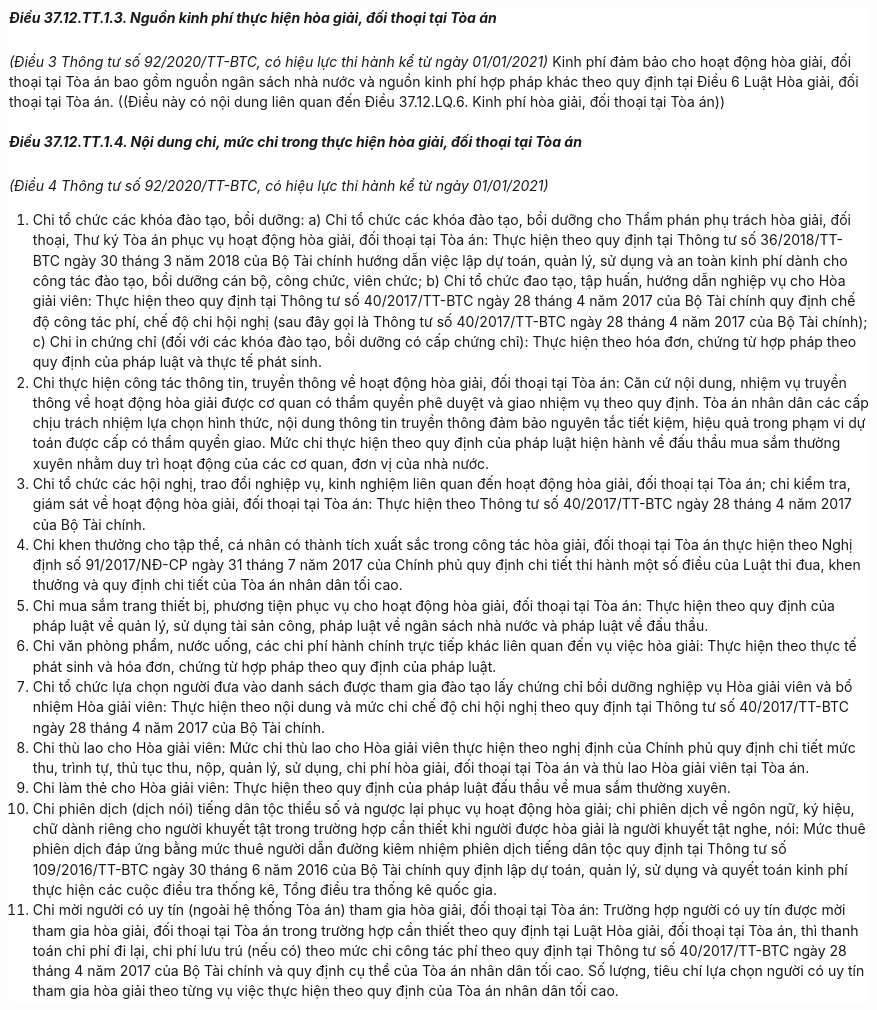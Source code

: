 ##### Điều 37.12.TT.1.3. Nguồn kinh phí thực hiện hòa giải, đối thoại tại Tòa án
*(Điều 3 Thông tư số 92/2020/TT-BTC, có hiệu lực thi hành kể từ ngày 01/01/2021)*
Kinh phí đảm bảo cho hoạt động hòa giải, đối thoại tại Tòa án bao gồm nguồn ngân sách nhà nước và nguồn kinh phí hợp pháp khác theo quy định tại Điều 6 Luật Hòa giải, đối thoại tại Tòa án.
((Điều này có nội dung liên quan đến Điều 37.12.LQ.6. Kinh phí hòa giải, đối thoại tại Tòa án))

##### Điều 37.12.TT.1.4. Nội dung chi, mức chi trong thực hiện hòa giải, đối thoại tại Tòa án
*(Điều 4 Thông tư số 92/2020/TT-BTC, có hiệu lực thi hành kể từ ngày 01/01/2021)*
1. Chi tổ chức các khóa đào tạo, bồi dưỡng:
a) Chi tổ chức các khóa đào tạo, bồi dưỡng cho Thẩm phán phụ trách hòa giải, đối thoại, Thư ký Tòa án phục vụ hoạt động hòa giải, đối thoại tại Tòa án: Thực hiện theo quy định tại Thông tư số 36/2018/TT-BTC ngày 30 tháng 3 năm 2018 của Bộ Tài chính hướng dẫn việc lập dự toán, quản lý, sử dụng và an toàn kinh phí dành cho công tác đào tạo, bồi dưỡng cán bộ, công chức, viên chức;
b) Chi tổ chức đao tạo, tập huấn, hướng dẫn nghiệp vụ cho Hòa giải viên: Thực hiện theo quy định tại Thông tư số 40/2017/TT-BTC ngày 28 tháng 4 năm 2017 của Bộ Tài chính quy định chế độ công tác phí, chế độ chi hội nghị (sau đây gọi là Thông tư số 40/2017/TT-BTC ngày 28 tháng 4 năm 2017 của Bộ Tài chính);
c) Chi in chứng chỉ (đối với các khóa đào tạo, bồi dưỡng có cấp chứng chỉ): Thực hiện theo hóa đơn, chứng từ hợp pháp theo quy định của pháp luật và thực tế phát sinh.
2. Chi thực hiện công tác thông tin, truyền thông về hoạt động hòa giải, đối thoại tại Tòa án: Căn cứ nội dung, nhiệm vụ truyền thông về hoạt động hòa giải được cơ quan có thẩm quyền phê duyệt và giao nhiệm vụ theo quy định. Tòa án nhân dân các cấp chịu trách nhiệm lựa chọn hình thức, nội dung thông tin truyền thông đảm bảo nguyên tắc tiết kiệm, hiệu quả trong phạm vi dự toán được cấp có thẩm quyền giao. Mức chi thực hiện theo quy định của pháp luật hiện hành về đấu thầu mua sắm thường xuyên nhằm duy trì hoạt động của các cơ quan, đơn vị của nhà nước.
3. Chi tổ chức các hội nghị, trao đổi nghiệp vụ, kinh nghiệm liên quan đến hoạt động hòa giải, đối thoại tại Tòa án; chi kiểm tra, giám sát về hoạt động hòa giải, đối thoại tại Tòa án: Thực hiện theo Thông tư số 40/2017/TT-BTC ngày 28 tháng 4 năm 2017 của Bộ Tài chính.
4. Chi khen thưởng cho tập thể, cá nhân có thành tích xuất sắc trong công tác hòa giải, đối thoại tại Tòa án thực hiện theo Nghị định số 91/2017/NĐ-CP ngày 31 tháng 7 năm 2017 của Chính phủ quy định chi tiết thi hành một số điều của Luật thi đua, khen thưởng và quy định chi tiết của Tòa án nhân dân tối cao.
5. Chi mua sắm trang thiết bị, phương tiện phục vụ cho hoạt động hòa giải, đối thoại tại Tòa án: Thực hiện theo quy định của pháp luật về quản lý, sử dụng tài sản công, pháp luật về ngân sách nhà nước và pháp luật về đấu thầu.
6. Chi văn phòng phẩm, nước uống, các chi phí hành chính trực tiếp khác liên quan đến vụ việc hòa giải: Thực hiện theo thực tế phát sinh và hóa đơn, chứng từ hợp pháp theo quy định của pháp luật.
7. Chi tổ chức lựa chọn người đưa vào danh sách được tham gia đào tạo lấy chứng chỉ bồi dưỡng nghiệp vụ Hòa giải viên và bổ nhiệm Hòa giải viên: Thực hiện theo nội dung và mức chi chế độ chi hội nghị theo quy định tại Thông tư số 40/2017/TT-BTC ngày 28 tháng 4 năm 2017 của Bộ Tài chính.
8. Chi thù lao cho Hòa giải viên: Mức chi thù lao cho Hòa giải viên thực hiện theo nghị định của Chính phủ quy định chi tiết mức thu, trình tự, thủ tục thu, nộp, quản lý, sử dụng, chi phí hòa giải, đối thoại tại Tòa án và thù lao Hòa giải viên tại Tòa án.
9. Chi làm thẻ cho Hòa giải viên: Thực hiện theo quy định của pháp luật đấu thầu về mua sắm thường xuyên.
10. Chi phiên dịch (dịch nói) tiếng dân tộc thiểu số và ngược lại phục vụ hoạt động hòa giải; chi phiên dịch về ngôn ngữ, ký hiệu, chữ dành riêng cho người khuyết tật trong trường hợp cần thiết khi người được hòa giải là người khuyết tật nghe, nói: Mức thuê phiên dịch đáp ứng bằng mức thuê người dẫn đường kiêm nhiệm phiên dịch tiếng dân tộc quy định tại Thông tư số 109/2016/TT-BTC ngày 30 tháng 6 năm 2016 của Bộ Tài chính quy định lập dự toán, quản lý, sử dụng và quyết toán kinh phí thực hiện các cuộc điều tra thống kê, Tổng điều tra thống kê quốc gia.
11. Chi mời người có uy tín (ngoài hệ thống Tòa án) tham gia hòa giải, đối thoại tại Tòa án: Trường hợp người có uy tín được mời tham gia hòa giải, đối thoại tại Tòa án trong trường hợp cần thiết theo quy định tại Luật Hòa giải, đối thoại tại Tòa án, thì thanh toán chi phí đi lại, chi phí lưu trú (nếu có) theo mức chi công tác phí theo quy định tại Thông tư số 40/2017/TT-BTC ngày 28 tháng 4 năm 2017 của Bộ Tài chính và quy định cụ thể của Tòa án nhân dân tối cao.
Số lượng, tiêu chí lựa chọn người có uy tín tham gia hòa giải theo từng vụ việc thực hiện theo quy định của Tòa án nhân dân tối cao.